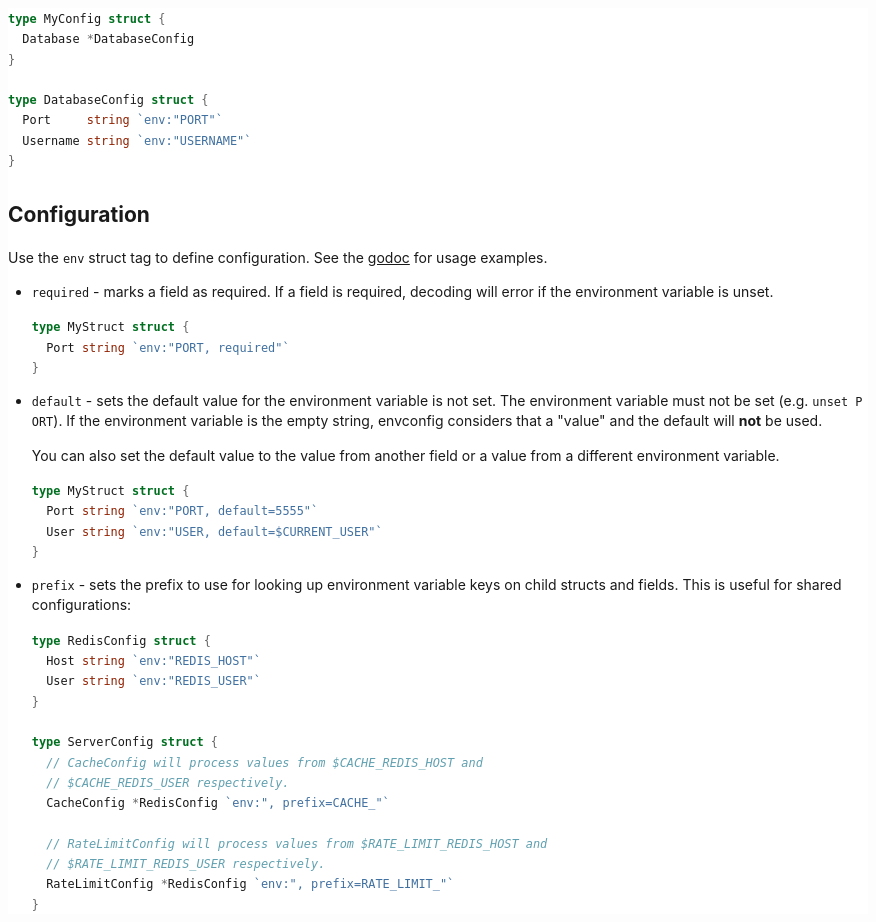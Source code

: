```go
type MyConfig struct {
  Database *DatabaseConfig
}

type DatabaseConfig struct {
  Port     string `env:"PORT"`
  Username string `env:"USERNAME"`
}
```

## Configuration

Use the `env` struct tag to define configuration. See the [godoc][] for usage
examples.

-   `required` - marks a field as required. If a field is required, decoding
    will error if the environment variable is unset.

    ```go
    type MyStruct struct {
      Port string `env:"PORT, required"`
    }
    ```

-   `default` - sets the default value for the environment variable is not set.
    The environment variable must not be set (e.g. `unset PORT`). If the
    environment variable is the empty string, envconfig considers that a "value"
    and the default will **not** be used.

    You can also set the default value to the value from another field or a
    value from a different environment variable.

    ```go
    type MyStruct struct {
      Port string `env:"PORT, default=5555"`
      User string `env:"USER, default=$CURRENT_USER"`
    }
    ```

-   `prefix` - sets the prefix to use for looking up environment variable keys
    on child structs and fields. This is useful for shared configurations:

    ```go
    type RedisConfig struct {
      Host string `env:"REDIS_HOST"`
      User string `env:"REDIS_USER"`
    }

    type ServerConfig struct {
      // CacheConfig will process values from $CACHE_REDIS_HOST and
      // $CACHE_REDIS_USER respectively.
      CacheConfig *RedisConfig `env:", prefix=CACHE_"`

      // RateLimitConfig will process values from $RATE_LIMIT_REDIS_HOST and
      // $RATE_LIMIT_REDIS_USER respectively.
      RateLimitConfig *RedisConfig `env:", prefix=RATE_LIMIT_"`
    }
    ```


[godoc]: https://pkg.go.dev/mod/github.com/sethvargo/go-envconfig